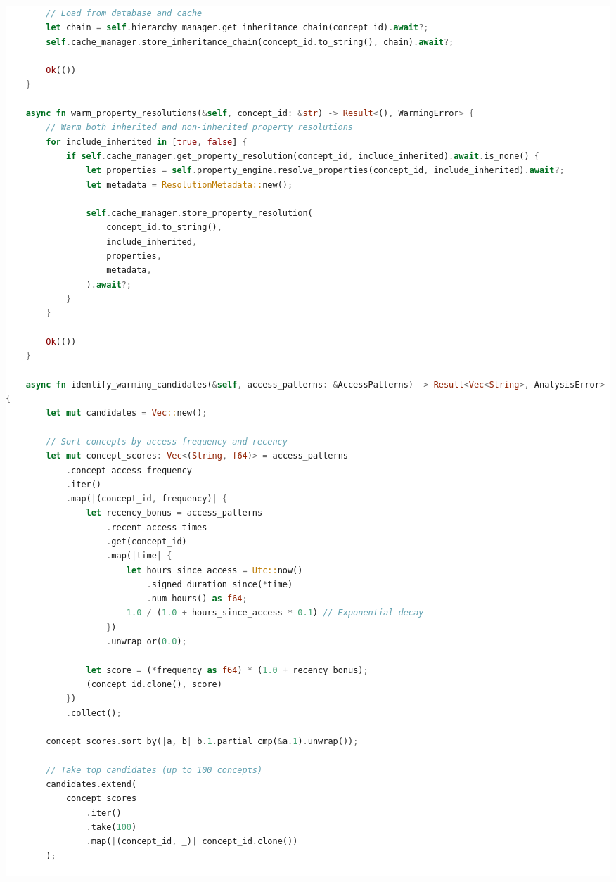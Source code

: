 ```rust
        // Load from database and cache
        let chain = self.hierarchy_manager.get_inheritance_chain(concept_id).await?;
        self.cache_manager.store_inheritance_chain(concept_id.to_string(), chain).await?;
        
        Ok(())
    }
    
    async fn warm_property_resolutions(&self, concept_id: &str) -> Result<(), WarmingError> {
        // Warm both inherited and non-inherited property resolutions
        for include_inherited in [true, false] {
            if self.cache_manager.get_property_resolution(concept_id, include_inherited).await.is_none() {
                let properties = self.property_engine.resolve_properties(concept_id, include_inherited).await?;
                let metadata = ResolutionMetadata::new();
                
                self.cache_manager.store_property_resolution(
                    concept_id.to_string(),
                    include_inherited,
                    properties,
                    metadata,
                ).await?;
            }
        }
        
        Ok(())
    }
    
    async fn identify_warming_candidates(&self, access_patterns: &AccessPatterns) -> Result<Vec<String>, AnalysisError> {
        let mut candidates = Vec::new();
        
        // Sort concepts by access frequency and recency
        let mut concept_scores: Vec<(String, f64)> = access_patterns
            .concept_access_frequency
            .iter()
            .map(|(concept_id, frequency)| {
                let recency_bonus = access_patterns
                    .recent_access_times
                    .get(concept_id)
                    .map(|time| {
                        let hours_since_access = Utc::now()
                            .signed_duration_since(*time)
                            .num_hours() as f64;
                        1.0 / (1.0 + hours_since_access * 0.1) // Exponential decay
                    })
                    .unwrap_or(0.0);
                
                let score = (*frequency as f64) * (1.0 + recency_bonus);
                (concept_id.clone(), score)
            })
            .collect();
        
        concept_scores.sort_by(|a, b| b.1.partial_cmp(&a.1).unwrap());
        
        // Take top candidates (up to 100 concepts)
        candidates.extend(
            concept_scores
                .iter()
                .take(100)
                .map(|(concept_id, _)| concept_id.clone())
        );
        
```
